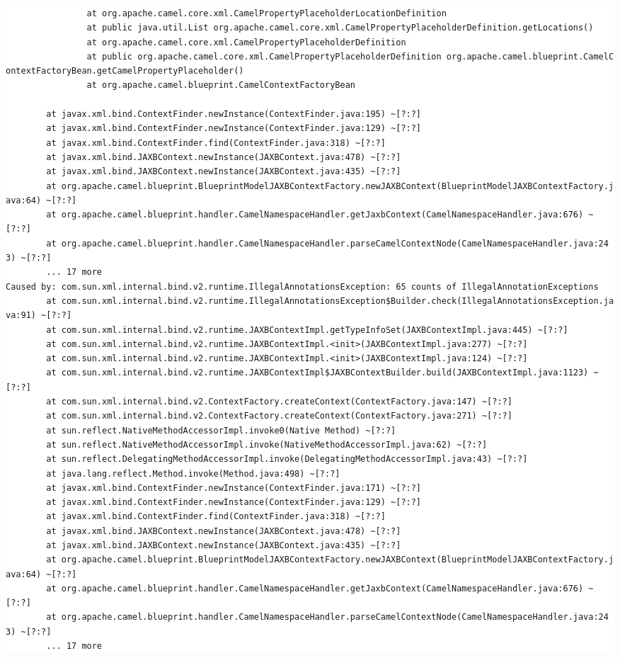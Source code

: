 ```
                at org.apache.camel.core.xml.CamelPropertyPlaceholderLocationDefinition
                at public java.util.List org.apache.camel.core.xml.CamelPropertyPlaceholderDefinition.getLocations()
                at org.apache.camel.core.xml.CamelPropertyPlaceholderDefinition
                at public org.apache.camel.core.xml.CamelPropertyPlaceholderDefinition org.apache.camel.blueprint.CamelContextFactoryBean.getCamelPropertyPlaceholder()
                at org.apache.camel.blueprint.CamelContextFactoryBean

        at javax.xml.bind.ContextFinder.newInstance(ContextFinder.java:195) ~[?:?]
        at javax.xml.bind.ContextFinder.newInstance(ContextFinder.java:129) ~[?:?]
        at javax.xml.bind.ContextFinder.find(ContextFinder.java:318) ~[?:?]
        at javax.xml.bind.JAXBContext.newInstance(JAXBContext.java:478) ~[?:?]
        at javax.xml.bind.JAXBContext.newInstance(JAXBContext.java:435) ~[?:?]
        at org.apache.camel.blueprint.BlueprintModelJAXBContextFactory.newJAXBContext(BlueprintModelJAXBContextFactory.java:64) ~[?:?]
        at org.apache.camel.blueprint.handler.CamelNamespaceHandler.getJaxbContext(CamelNamespaceHandler.java:676) ~[?:?]
        at org.apache.camel.blueprint.handler.CamelNamespaceHandler.parseCamelContextNode(CamelNamespaceHandler.java:243) ~[?:?]
        ... 17 more
Caused by: com.sun.xml.internal.bind.v2.runtime.IllegalAnnotationsException: 65 counts of IllegalAnnotationExceptions
        at com.sun.xml.internal.bind.v2.runtime.IllegalAnnotationsException$Builder.check(IllegalAnnotationsException.java:91) ~[?:?]
        at com.sun.xml.internal.bind.v2.runtime.JAXBContextImpl.getTypeInfoSet(JAXBContextImpl.java:445) ~[?:?]
        at com.sun.xml.internal.bind.v2.runtime.JAXBContextImpl.<init>(JAXBContextImpl.java:277) ~[?:?]
        at com.sun.xml.internal.bind.v2.runtime.JAXBContextImpl.<init>(JAXBContextImpl.java:124) ~[?:?]
        at com.sun.xml.internal.bind.v2.runtime.JAXBContextImpl$JAXBContextBuilder.build(JAXBContextImpl.java:1123) ~[?:?]
        at com.sun.xml.internal.bind.v2.ContextFactory.createContext(ContextFactory.java:147) ~[?:?]
        at com.sun.xml.internal.bind.v2.ContextFactory.createContext(ContextFactory.java:271) ~[?:?]
        at sun.reflect.NativeMethodAccessorImpl.invoke0(Native Method) ~[?:?]
        at sun.reflect.NativeMethodAccessorImpl.invoke(NativeMethodAccessorImpl.java:62) ~[?:?]
        at sun.reflect.DelegatingMethodAccessorImpl.invoke(DelegatingMethodAccessorImpl.java:43) ~[?:?]
        at java.lang.reflect.Method.invoke(Method.java:498) ~[?:?]
        at javax.xml.bind.ContextFinder.newInstance(ContextFinder.java:171) ~[?:?]
        at javax.xml.bind.ContextFinder.newInstance(ContextFinder.java:129) ~[?:?]
        at javax.xml.bind.ContextFinder.find(ContextFinder.java:318) ~[?:?]
        at javax.xml.bind.JAXBContext.newInstance(JAXBContext.java:478) ~[?:?]
        at javax.xml.bind.JAXBContext.newInstance(JAXBContext.java:435) ~[?:?]
        at org.apache.camel.blueprint.BlueprintModelJAXBContextFactory.newJAXBContext(BlueprintModelJAXBContextFactory.java:64) ~[?:?]
        at org.apache.camel.blueprint.handler.CamelNamespaceHandler.getJaxbContext(CamelNamespaceHandler.java:676) ~[?:?]
        at org.apache.camel.blueprint.handler.CamelNamespaceHandler.parseCamelContextNode(CamelNamespaceHandler.java:243) ~[?:?]
        ... 17 more
```
